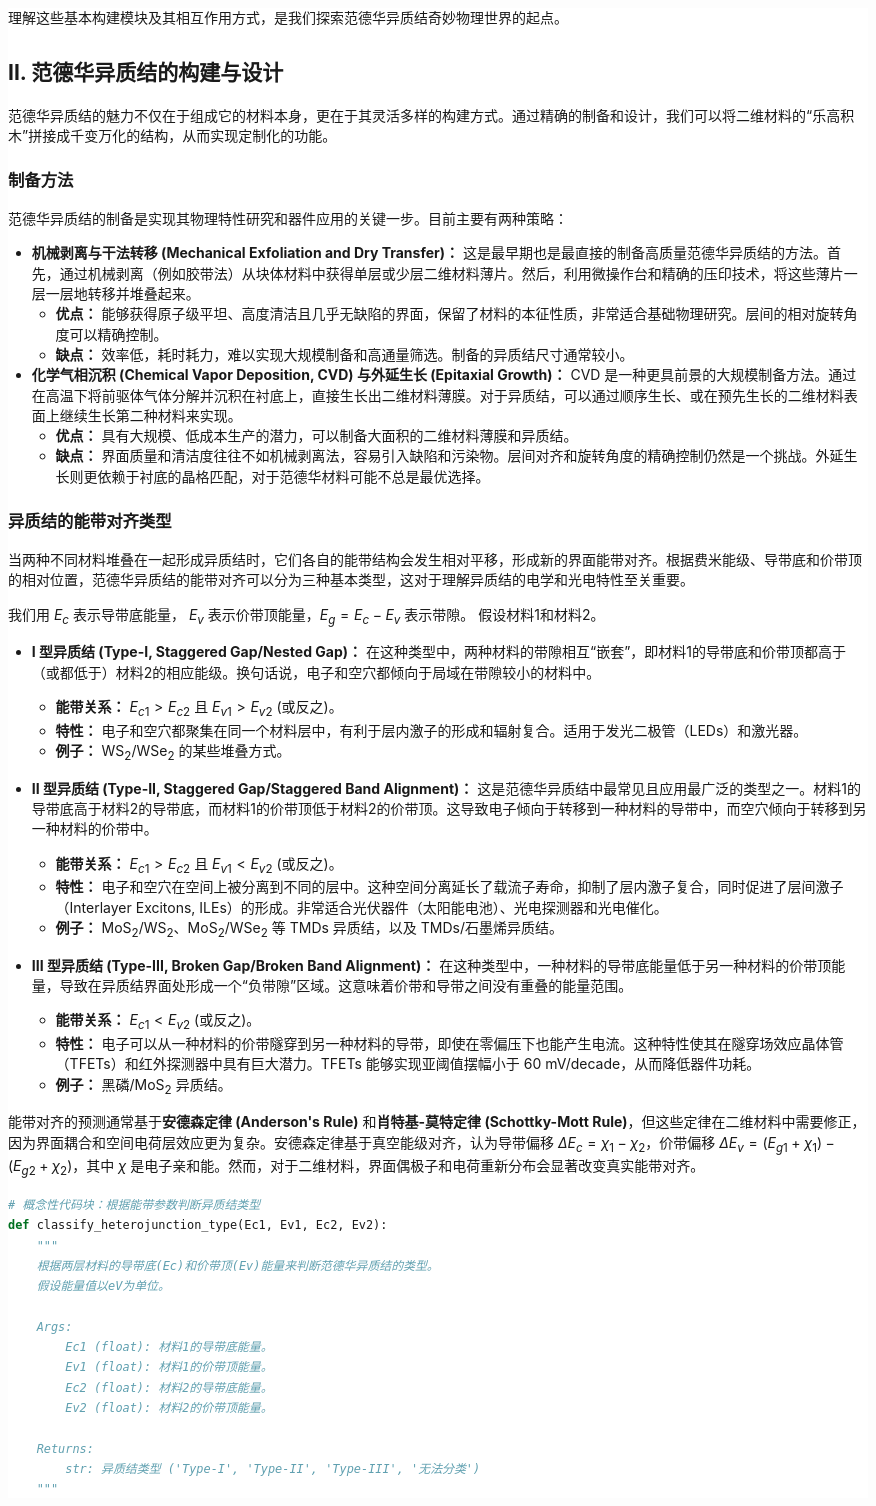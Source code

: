 理解这些基本构建模块及其相互作用方式，是我们探索范德华异质结奇妙物理世界的起点。

## II. 范德华异质结的构建与设计

范德华异质结的魅力不仅在于组成它的材料本身，更在于其灵活多样的构建方式。通过精确的制备和设计，我们可以将二维材料的“乐高积木”拼接成千变万化的结构，从而实现定制化的功能。

### 制备方法

范德华异质结的制备是实现其物理特性研究和器件应用的关键一步。目前主要有两种策略：

*   **机械剥离与干法转移 (Mechanical Exfoliation and Dry Transfer)：**
    这是最早期也是最直接的制备高质量范德华异质结的方法。首先，通过机械剥离（例如胶带法）从块体材料中获得单层或少层二维材料薄片。然后，利用微操作台和精确的压印技术，将这些薄片一层一层地转移并堆叠起来。
    *   **优点：** 能够获得原子级平坦、高度清洁且几乎无缺陷的界面，保留了材料的本征性质，非常适合基础物理研究。层间的相对旋转角度可以精确控制。
    *   **缺点：** 效率低，耗时耗力，难以实现大规模制备和高通量筛选。制备的异质结尺寸通常较小。
*   **化学气相沉积 (Chemical Vapor Deposition, CVD) 与外延生长 (Epitaxial Growth)：**
    CVD 是一种更具前景的大规模制备方法。通过在高温下将前驱体气体分解并沉积在衬底上，直接生长出二维材料薄膜。对于异质结，可以通过顺序生长、或在预先生长的二维材料表面上继续生长第二种材料来实现。
    *   **优点：** 具有大规模、低成本生产的潜力，可以制备大面积的二维材料薄膜和异质结。
    *   **缺点：** 界面质量和清洁度往往不如机械剥离法，容易引入缺陷和污染物。层间对齐和旋转角度的精确控制仍然是一个挑战。外延生长则更依赖于衬底的晶格匹配，对于范德华材料可能不总是最优选择。

### 异质结的能带对齐类型

当两种不同材料堆叠在一起形成异质结时，它们各自的能带结构会发生相对平移，形成新的界面能带对齐。根据费米能级、导带底和价带顶的相对位置，范德华异质结的能带对齐可以分为三种基本类型，这对于理解异质结的电学和光电特性至关重要。

我们用 $E_c$ 表示导带底能量， $E_v$ 表示价带顶能量，$E_g = E_c - E_v$ 表示带隙。
假设材料1和材料2。

*   **I 型异质结 (Type-I, Staggered Gap/Nested Gap)：**
    在这种类型中，两种材料的带隙相互“嵌套”，即材料1的导带底和价带顶都高于（或都低于）材料2的相应能级。换句话说，电子和空穴都倾向于局域在带隙较小的材料中。
    *   **能带关系：** $E_{c1} > E_{c2}$ 且 $E_{v1} > E_{v2}$ (或反之)。
    *   **特性：** 电子和空穴都聚集在同一个材料层中，有利于层内激子的形成和辐射复合。适用于发光二极管（LEDs）和激光器。
    *   **例子：** $\text{WS}_2/\text{WSe}_2$ 的某些堆叠方式。

*   **II 型异质结 (Type-II, Staggered Gap/Staggered Band Alignment)：**
    这是范德华异质结中最常见且应用最广泛的类型之一。材料1的导带底高于材料2的导带底，而材料1的价带顶低于材料2的价带顶。这导致电子倾向于转移到一种材料的导带中，而空穴倾向于转移到另一种材料的价带中。
    *   **能带关系：** $E_{c1} > E_{c2}$ 且 $E_{v1} < E_{v2}$ (或反之)。
    *   **特性：** 电子和空穴在空间上被分离到不同的层中。这种空间分离延长了载流子寿命，抑制了层内激子复合，同时促进了层间激子（Interlayer Excitons, ILEs）的形成。非常适合光伏器件（太阳能电池）、光电探测器和光电催化。
    *   **例子：** $\text{MoS}_2/\text{WS}_2$、$\text{MoS}_2/\text{WSe}_2$ 等 TMDs 异质结，以及 TMDs/石墨烯异质结。

*   **III 型异质结 (Type-III, Broken Gap/Broken Band Alignment)：**
    在这种类型中，一种材料的导带底能量低于另一种材料的价带顶能量，导致在异质结界面处形成一个“负带隙”区域。这意味着价带和导带之间没有重叠的能量范围。
    *   **能带关系：** $E_{c1} < E_{v2}$ (或反之)。
    *   **特性：** 电子可以从一种材料的价带隧穿到另一种材料的导带，即使在零偏压下也能产生电流。这种特性使其在隧穿场效应晶体管（TFETs）和红外探测器中具有巨大潜力。TFETs 能够实现亚阈值摆幅小于 $60 \text{ mV/decade}$，从而降低器件功耗。
    *   **例子：** 黑磷/$\text{MoS}_2$ 异质结。

能带对齐的预测通常基于**安德森定律 (Anderson's Rule)** 和**肖特基-莫特定律 (Schottky-Mott Rule)**，但这些定律在二维材料中需要修正，因为界面耦合和空间电荷层效应更为复杂。安德森定律基于真空能级对齐，认为导带偏移 $\Delta E_c = \chi_1 - \chi_2$，价带偏移 $\Delta E_v = (E_{g1} + \chi_1) - (E_{g2} + \chi_2)$，其中 $\chi$ 是电子亲和能。然而，对于二维材料，界面偶极子和电荷重新分布会显著改变真实能带对齐。

```python
# 概念性代码块：根据能带参数判断异质结类型
def classify_heterojunction_type(Ec1, Ev1, Ec2, Ev2):
    """
    根据两层材料的导带底(Ec)和价带顶(Ev)能量来判断范德华异质结的类型。
    假设能量值以eV为单位。

    Args:
        Ec1 (float): 材料1的导带底能量。
        Ev1 (float): 材料1的价带顶能量。
        Ec2 (float): 材料2的导带底能量。
        Ev2 (float): 材料2的价带顶能量。

    Returns:
        str: 异质结类型 ('Type-I', 'Type-II', 'Type-III', '无法分类')
    """
```